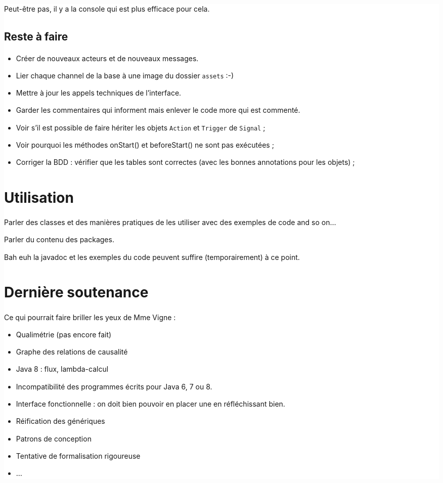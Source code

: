 Peut-être pas, il y a la console qui est plus efficace pour cela.

Reste à faire
-------------

-   Créer de nouveaux acteurs et de nouveaux messages.

-   Lier chaque channel de la base à une image du dossier `assets` :-)

-   Mettre à jour les appels techniques de l’interface.

-   Garder les commentaires qui informent mais enlever le code more qui
    est commenté.

-   Voir s’il est possible de faire hériter les objets `Action` et
    `Trigger` de `Signal` ;

-   Voir pourquoi les méthodes onStart() et beforeStart() ne sont pas
    exécutées ;

-   Corriger la BDD : vérifier que les tables sont correctes (avec les
    bonnes annotations pour les objets) ;

Utilisation
===========

Parler des classes et des manières pratiques de les utiliser avec des
exemples de code and so on…

Parler du contenu des packages.

Bah euh la javadoc et les exemples du code peuvent suffire
(temporairement) à ce point.

Dernière soutenance
===================

Ce qui pourrait faire briller les yeux de Mme Vigne :

-   Qualimétrie (pas encore fait)

-   Graphe des relations de causalité

-   Java 8 : flux, lambda-calcul

-   Incompatibilité des programmes écrits pour Java 6, 7 ou 8.

-   Interface fonctionnelle : on doit bien pouvoir en placer une en
    réfléchissant bien.

-   Réification des génériques

-   Patrons de conception

-   Tentative de formalisation rigoureuse

-   …

[^1]: En cours de réalisation avec la biblithèque Gephi.

[^2]: Au sens philosophique du terme : rendre réel ; synonyme de
    l’anglais « to implement ».

[^3]: Plus précisément : une catégorie d’objets de l’internet

[^4]: Par exemple : *la porte est ouverte* pour un capteur de porte ou
    bien *quelque chose a bougé* pour un détecteur de mouvement


[^5]: Par exemple : la classe des messages qui disent que quelqu’un est
[^6]: Par exemple : la quantité de mouvement détectée, la couleur dont
[^7]: Voire pas la moindre idée tout court.
[^8]: Coquille. Contraction de *résolu* et *réglé*.
[^9]: Qui n’est que la dernière partie de leur chemin et dont l’unicité